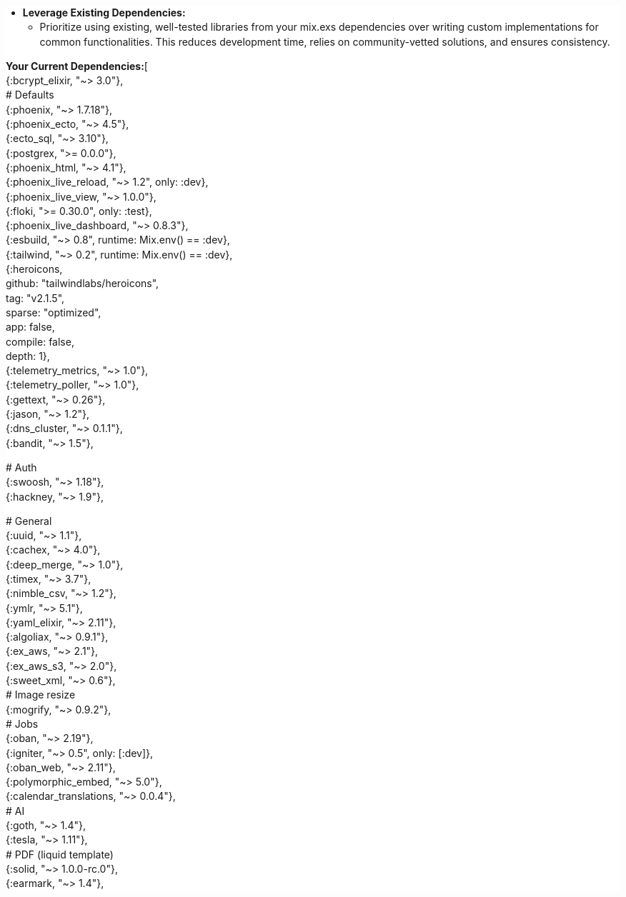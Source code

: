 * **Leverage Existing Dependencies:**  
  * Prioritize using existing, well-tested libraries from your mix.exs dependencies over writing custom implementations for common functionalities. This reduces development time, relies on community-vetted solutions, and ensures consistency.

**Your Current Dependencies:**\[  
  {:bcrypt\_elixir, "\~\> 3.0"},  
  \# Defaults  
  {:phoenix, "\~\> 1.7.18"},  
  {:phoenix\_ecto, "\~\> 4.5"},  
  {:ecto\_sql, "\~\> 3.10"},  
  {:postgrex, "\>= 0.0.0"},  
  {:phoenix\_html, "\~\> 4.1"},  
  {:phoenix\_live\_reload, "\~\> 1.2", only: :dev},  
  {:phoenix\_live\_view, "\~\> 1.0.0"},  
  {:floki, "\>= 0.30.0", only: :test},  
  {:phoenix\_live\_dashboard, "\~\> 0.8.3"},  
  {:esbuild, "\~\> 0.8", runtime: Mix.env() \== :dev},  
  {:tailwind, "\~\> 0.2", runtime: Mix.env() \== :dev},  
  {:heroicons,  
    github: "tailwindlabs/heroicons",  
    tag: "v2.1.5",  
    sparse: "optimized",  
    app: false,  
    compile: false,  
    depth: 1},  
  {:telemetry\_metrics, "\~\> 1.0"},  
  {:telemetry\_poller, "\~\> 1.0"},  
  {:gettext, "\~\> 0.26"},  
  {:jason, "\~\> 1.2"},  
  {:dns\_cluster, "\~\> 0.1.1"},  
  {:bandit, "\~\> 1.5"},

  \# Auth  
  {:swoosh, "\~\> 1.18"},  
  {:hackney, "\~\> 1.9"},

  \# General  
  {:uuid, "\~\> 1.1"},  
  {:cachex, "\~\> 4.0"},  
  {:deep\_merge, "\~\> 1.0"},  
  {:timex, "\~\> 3.7"},  
  {:nimble\_csv, "\~\> 1.2"},  
  {:ymlr, "\~\> 5.1"},  
  {:yaml\_elixir, "\~\> 2.11"},  
  {:algoliax, "\~\> 0.9.1"},  
  {:ex\_aws, "\~\> 2.1"},  
  {:ex\_aws\_s3, "\~\> 2.0"},  
  {:sweet\_xml, "\~\> 0.6"},  
  \# Image resize  
  {:mogrify, "\~\> 0.9.2"},  
  \# Jobs  
  {:oban, "\~\> 2.19"},  
  {:igniter, "\~\> 0.5", only: \[:dev\]},  
  {:oban\_web, "\~\> 2.11"},  
  {:polymorphic\_embed, "\~\> 5.0"},  
  {:calendar\_translations, "\~\> 0.0.4"},  
  \# AI  
  {:goth, "\~\> 1.4"},  
  {:tesla, "\~\> 1.11"},  
  \# PDF (liquid template)  
  {:solid, "\~\> 1.0.0-rc.0"},  
  {:earmark, "\~\> 1.4"},
